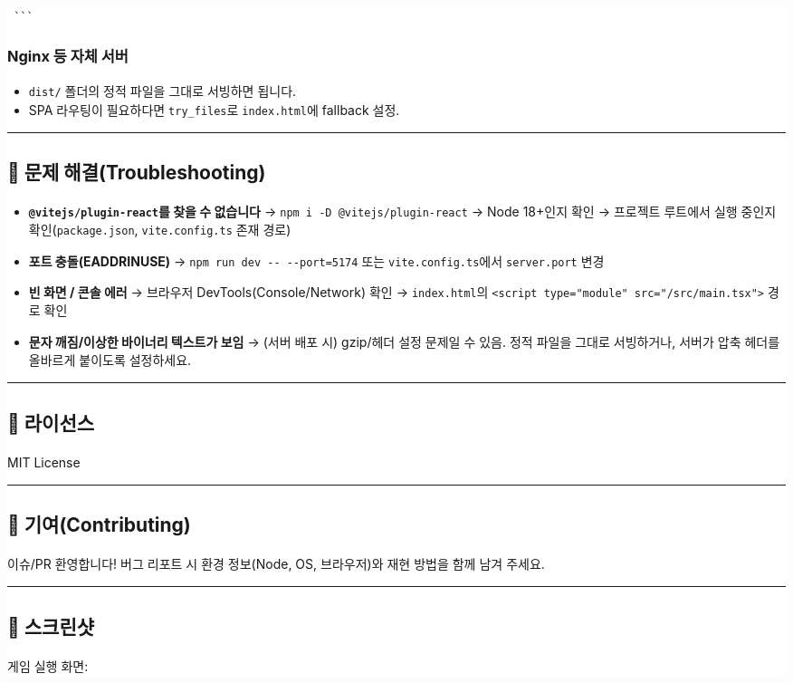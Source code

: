      ```

### Nginx 등 자체 서버

* `dist/` 폴더의 정적 파일을 그대로 서빙하면 됩니다.
* SPA 라우팅이 필요하다면 `try_files`로 `index.html`에 fallback 설정.

---

## 🧰 문제 해결(Troubleshooting)

* **`@vitejs/plugin-react`를 찾을 수 없습니다**
  → `npm i -D @vitejs/plugin-react`
  → Node 18+인지 확인
  → 프로젝트 루트에서 실행 중인지 확인(`package.json`, `vite.config.ts` 존재 경로)

* **포트 충돌(EADDRINUSE)**
  → `npm run dev -- --port=5174` 또는 `vite.config.ts`에서 `server.port` 변경

* **빈 화면 / 콘솔 에러**
  → 브라우저 DevTools(Console/Network) 확인
  → `index.html`의 `<script type="module" src="/src/main.tsx">` 경로 확인

* **문자 깨짐/이상한 바이너리 텍스트가 보임**
  → (서버 배포 시) gzip/헤더 설정 문제일 수 있음. 정적 파일을 그대로 서빙하거나, 서버가 압축 헤더를 올바르게 붙이도록 설정하세요.

---

## 📝 라이선스

MIT License

---

## 🙌 기여(Contributing)

이슈/PR 환영합니다!
버그 리포트 시 환경 정보(Node, OS, 브라우저)와 재현 방법을 함께 남겨 주세요.

---

## 📸 스크린샷

게임 실행 화면:
